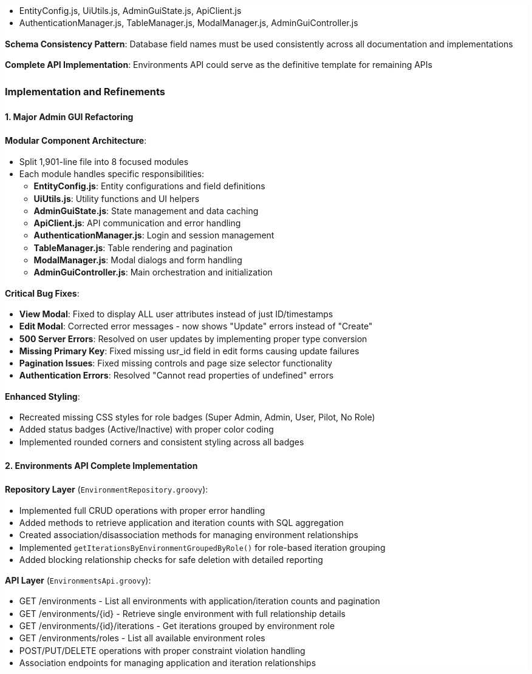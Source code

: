 - EntityConfig.js, UiUtils.js, AdminGuiState.js, ApiClient.js
- AuthenticationManager.js, TableManager.js, ModalManager.js, AdminGuiController.js

**Schema Consistency Pattern**: Database field names must be used consistently across all documentation and implementations

**Complete API Implementation**: Environments API could serve as the definitive template for remaining APIs

### Implementation and Refinements

#### 1. Major Admin GUI Refactoring

**Modular Component Architecture**:

- Split 1,901-line file into 8 focused modules
- Each module handles specific responsibilities:
  - **EntityConfig.js**: Entity configurations and field definitions
  - **UiUtils.js**: Utility functions and UI helpers
  - **AdminGuiState.js**: State management and data caching
  - **ApiClient.js**: API communication and error handling
  - **AuthenticationManager.js**: Login and session management
  - **TableManager.js**: Table rendering and pagination
  - **ModalManager.js**: Modal dialogs and form handling
  - **AdminGuiController.js**: Main orchestration and initialization

**Critical Bug Fixes**:

- **View Modal**: Fixed to display ALL user attributes instead of just ID/timestamps
- **Edit Modal**: Corrected error messages - now shows "Update" errors instead of "Create"
- **500 Server Errors**: Resolved on user updates by implementing proper type conversion
- **Missing Primary Key**: Fixed missing usr_id field in edit forms causing update failures
- **Pagination Issues**: Fixed missing controls and page size selector functionality
- **Authentication Errors**: Resolved "Cannot read properties of undefined" errors

**Enhanced Styling**:

- Recreated missing CSS styles for role badges (Super Admin, Admin, User, Pilot, No Role)
- Added status badges (Active/Inactive) with proper color coding
- Implemented rounded corners and consistent styling across all badges

#### 2. Environments API Complete Implementation

**Repository Layer** (`EnvironmentRepository.groovy`):

- Implemented full CRUD operations with proper error handling
- Added methods to retrieve application and iteration counts with SQL aggregation
- Created association/disassociation methods for managing environment relationships
- Implemented `getIterationsByEnvironmentGroupedByRole()` for role-based iteration grouping
- Added blocking relationship checks for safe deletion with detailed reporting

**API Layer** (`EnvironmentsApi.groovy`):

- GET /environments - List all environments with application/iteration counts and pagination
- GET /environments/{id} - Retrieve single environment with full relationship details
- GET /environments/{id}/iterations - Get iterations grouped by environment role
- GET /environments/roles - List all available environment roles
- POST/PUT/DELETE operations with proper constraint violation handling
- Association endpoints for managing application and iteration relationships
